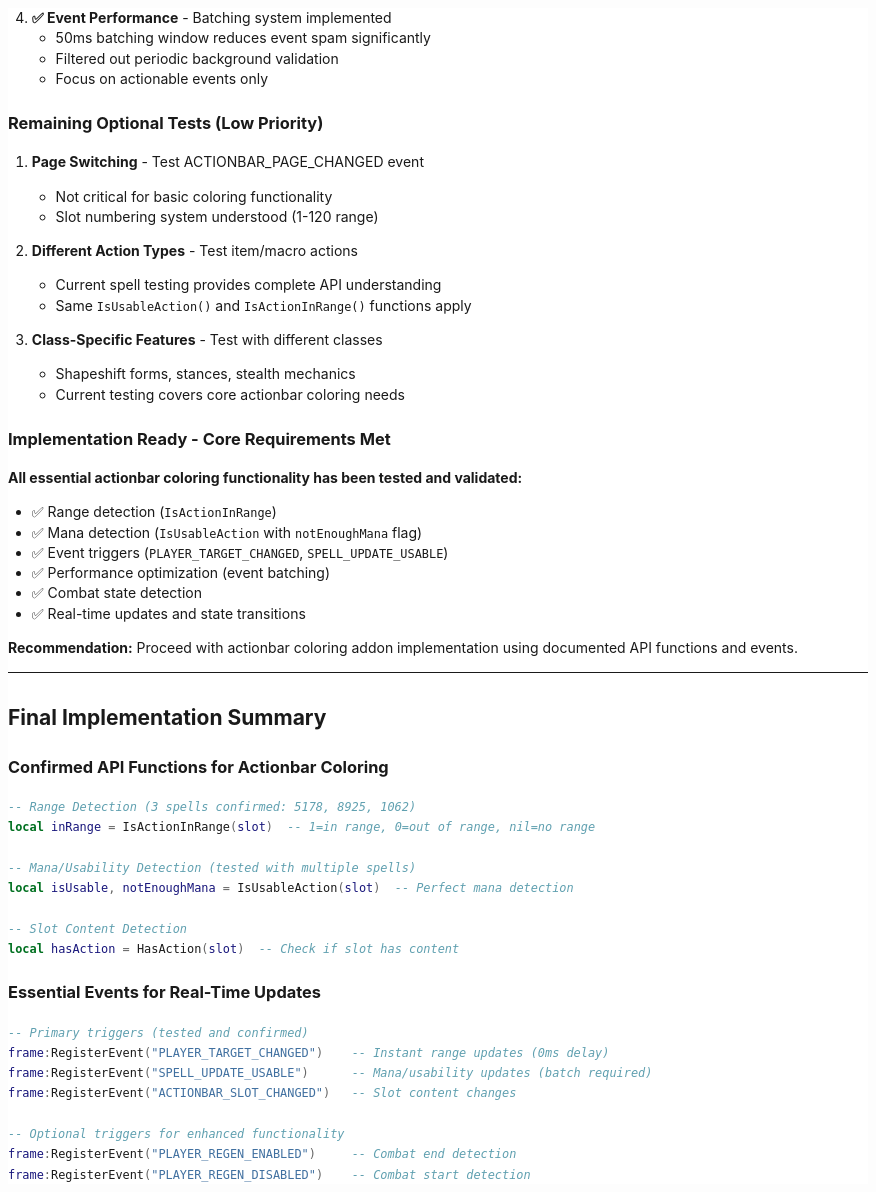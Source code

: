 4. **✅ Event Performance** - Batching system implemented
   - 50ms batching window reduces event spam significantly
   - Filtered out periodic background validation
   - Focus on actionable events only

### Remaining Optional Tests (Low Priority)
1. **Page Switching** - Test ACTIONBAR_PAGE_CHANGED event
   - Not critical for basic coloring functionality
   - Slot numbering system understood (1-120 range)

2. **Different Action Types** - Test item/macro actions
   - Current spell testing provides complete API understanding
   - Same `IsUsableAction()` and `IsActionInRange()` functions apply

3. **Class-Specific Features** - Test with different classes
   - Shapeshift forms, stances, stealth mechanics
   - Current testing covers core actionbar coloring needs

### Implementation Ready - Core Requirements Met
**All essential actionbar coloring functionality has been tested and validated:**
- ✅ Range detection (`IsActionInRange`)
- ✅ Mana detection (`IsUsableAction` with `notEnoughMana` flag)
- ✅ Event triggers (`PLAYER_TARGET_CHANGED`, `SPELL_UPDATE_USABLE`)
- ✅ Performance optimization (event batching)
- ✅ Combat state detection
- ✅ Real-time updates and state transitions

**Recommendation:** Proceed with actionbar coloring addon implementation using documented API functions and events.

---

## Final Implementation Summary

### Confirmed API Functions for Actionbar Coloring
```lua
-- Range Detection (3 spells confirmed: 5178, 8925, 1062)
local inRange = IsActionInRange(slot)  -- 1=in range, 0=out of range, nil=no range

-- Mana/Usability Detection (tested with multiple spells)
local isUsable, notEnoughMana = IsUsableAction(slot)  -- Perfect mana detection

-- Slot Content Detection
local hasAction = HasAction(slot)  -- Check if slot has content
```

### Essential Events for Real-Time Updates
```lua
-- Primary triggers (tested and confirmed)
frame:RegisterEvent("PLAYER_TARGET_CHANGED")    -- Instant range updates (0ms delay)
frame:RegisterEvent("SPELL_UPDATE_USABLE")      -- Mana/usability updates (batch required)
frame:RegisterEvent("ACTIONBAR_SLOT_CHANGED")   -- Slot content changes

-- Optional triggers for enhanced functionality
frame:RegisterEvent("PLAYER_REGEN_ENABLED")     -- Combat end detection
frame:RegisterEvent("PLAYER_REGEN_DISABLED")    -- Combat start detection
```
